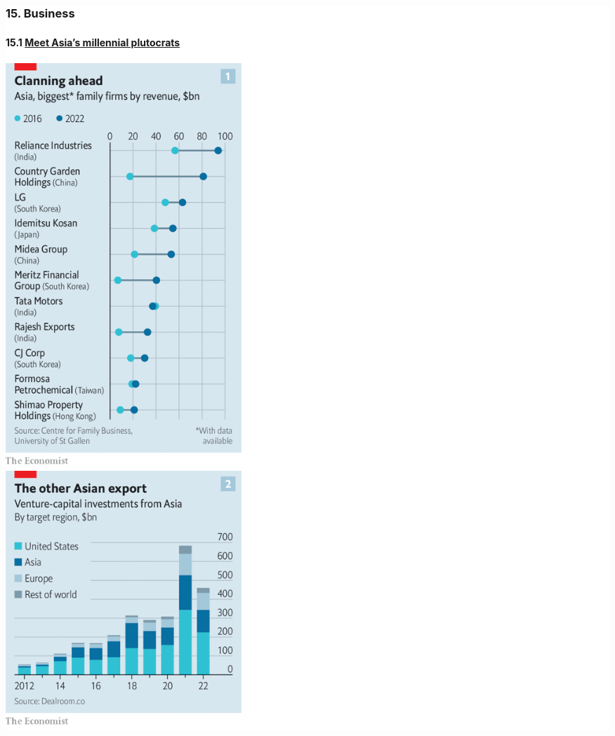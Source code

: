 ### 15. Business
#### 15.1 [Meet Asia’s millennial plutocrats](https://www.economist.com/business/2023/04/03/meet-asias-millennial-plutocrats)
![](./images/_business_2023_04_03_meet-asias-millennial-plutocrats-1.png)  
![](./images/_business_2023_04_03_meet-asias-millennial-plutocrats-2.png)  
